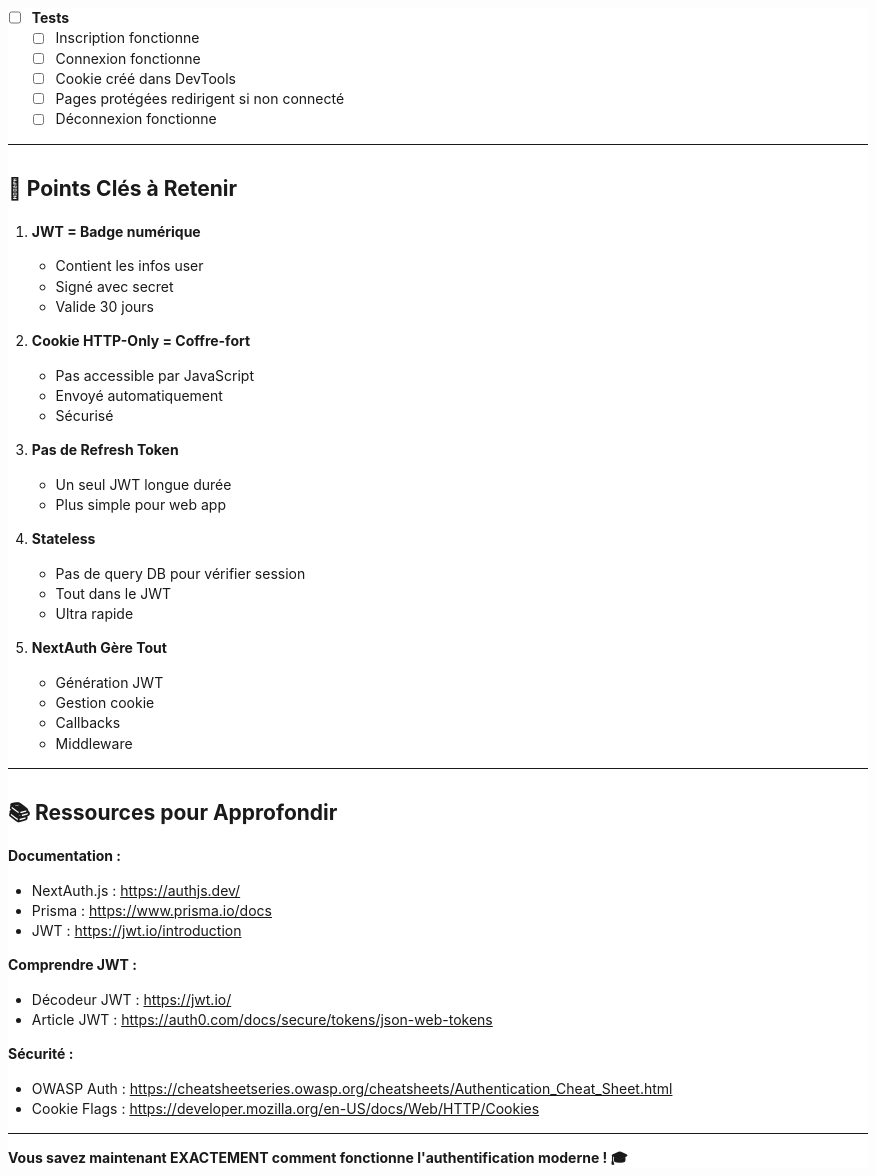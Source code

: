 - [ ] **Tests**
  - [ ] Inscription fonctionne
  - [ ] Connexion fonctionne
  - [ ] Cookie créé dans DevTools
  - [ ] Pages protégées redirigent si non connecté
  - [ ] Déconnexion fonctionne

---

## 🎯 Points Clés à Retenir

1. **JWT = Badge numérique**
   - Contient les infos user
   - Signé avec secret
   - Valide 30 jours

2. **Cookie HTTP-Only = Coffre-fort**
   - Pas accessible par JavaScript
   - Envoyé automatiquement
   - Sécurisé

3. **Pas de Refresh Token**
   - Un seul JWT longue durée
   - Plus simple pour web app

4. **Stateless**
   - Pas de query DB pour vérifier session
   - Tout dans le JWT
   - Ultra rapide

5. **NextAuth Gère Tout**
   - Génération JWT
   - Gestion cookie
   - Callbacks
   - Middleware

---

## 📚 Ressources pour Approfondir

**Documentation :**
- NextAuth.js : https://authjs.dev/
- Prisma : https://www.prisma.io/docs
- JWT : https://jwt.io/introduction

**Comprendre JWT :**
- Décodeur JWT : https://jwt.io/
- Article JWT : https://auth0.com/docs/secure/tokens/json-web-tokens

**Sécurité :**
- OWASP Auth : https://cheatsheetseries.owasp.org/cheatsheets/Authentication_Cheat_Sheet.html
- Cookie Flags : https://developer.mozilla.org/en-US/docs/Web/HTTP/Cookies

---

**Vous savez maintenant EXACTEMENT comment fonctionne l'authentification moderne ! 🎓**

